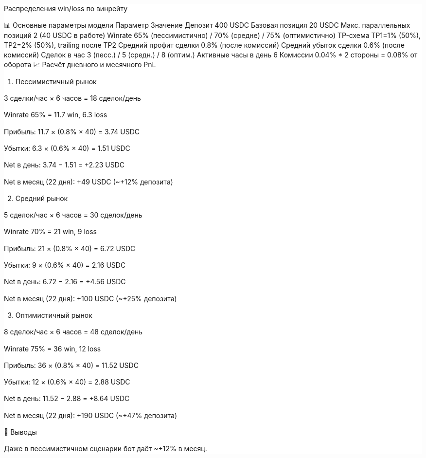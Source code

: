 Распределения win/loss по винрейту

📊 Основные параметры модели
Параметр Значение
Депозит 400 USDC
Базовая позиция 20 USDC
Макс. параллельных позиций 2 (40 USDC в работе)
Winrate 65% (пессимистично) / 70% (средне) / 75% (оптимистично)
TP-схема TP1=1% (50%), TP2=2% (50%), trailing после TP2
Средний профит сделки 0.8% (после комиссий)
Средний убыток сделки 0.6% (после комиссий)
Сделок в час 3 (песс.) / 5 (средн.) / 8 (оптим.)
Активные часы в день 6
Комиссии 0.04% \* 2 стороны = 0.08% от оборота
📈 Расчёт дневного и месячного PnL

1. Пессимистичный рынок

3 сделки/час × 6 часов = 18 сделок/день

Winrate 65% = 11.7 win, 6.3 loss

Прибыль: 11.7 × (0.8% × 40) = 3.74 USDC

Убытки: 6.3 × (0.6% × 40) = 1.51 USDC

Net в день: 3.74 − 1.51 = +2.23 USDC

Net в месяц (22 дня): +49 USDC (~+12% депозита)

2. Средний рынок

5 сделок/час × 6 часов = 30 сделок/день

Winrate 70% = 21 win, 9 loss

Прибыль: 21 × (0.8% × 40) = 6.72 USDC

Убытки: 9 × (0.6% × 40) = 2.16 USDC

Net в день: 6.72 − 2.16 = +4.56 USDC

Net в месяц (22 дня): +100 USDC (~+25% депозита)

3. Оптимистичный рынок

8 сделок/час × 6 часов = 48 сделок/день

Winrate 75% = 36 win, 12 loss

Прибыль: 36 × (0.8% × 40) = 11.52 USDC

Убытки: 12 × (0.6% × 40) = 2.88 USDC

Net в день: 11.52 − 2.88 = +8.64 USDC

Net в месяц (22 дня): +190 USDC (~+47% депозита)

🧠 Выводы

Даже в пессимистичном сценарии бот даёт ~+12% в месяц.
